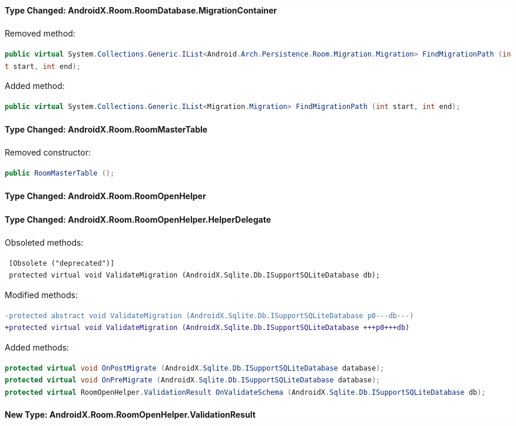 
#### Type Changed: AndroidX.Room.RoomDatabase.MigrationContainer

Removed method:

```csharp
public virtual System.Collections.Generic.IList<Android.Arch.Persistence.Room.Migration.Migration> FindMigrationPath (int start, int end);
```

Added method:

```csharp
public virtual System.Collections.Generic.IList<Migration.Migration> FindMigrationPath (int start, int end);
```



#### Type Changed: AndroidX.Room.RoomMasterTable

Removed constructor:

```csharp
public RoomMasterTable ();
```


#### Type Changed: AndroidX.Room.RoomOpenHelper

#### Type Changed: AndroidX.Room.RoomOpenHelper.HelperDelegate

Obsoleted methods:

```diff
 [Obsolete ("deprecated")]
 protected virtual void ValidateMigration (AndroidX.Sqlite.Db.ISupportSQLiteDatabase db);
```

Modified methods:

```diff
-protected abstract void ValidateMigration (AndroidX.Sqlite.Db.ISupportSQLiteDatabase p0---db---)
+protected virtual void ValidateMigration (AndroidX.Sqlite.Db.ISupportSQLiteDatabase +++p0+++db)
```

Added methods:

```csharp
protected virtual void OnPostMigrate (AndroidX.Sqlite.Db.ISupportSQLiteDatabase database);
protected virtual void OnPreMigrate (AndroidX.Sqlite.Db.ISupportSQLiteDatabase database);
protected virtual RoomOpenHelper.ValidationResult OnValidateSchema (AndroidX.Sqlite.Db.ISupportSQLiteDatabase db);
```


#### New Type: AndroidX.Room.RoomOpenHelper.ValidationResult
